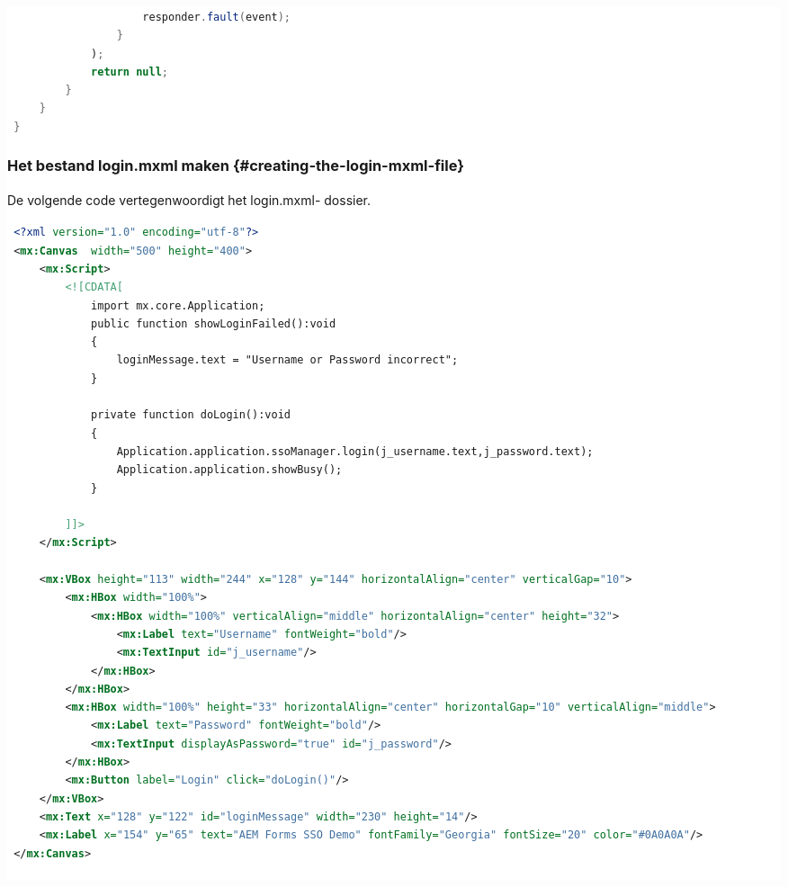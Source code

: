 ```java
                     responder.fault(event);
                 }
             );
             return null;
         }
     }
 }
```

### Het bestand login.mxml maken {#creating-the-login-mxml-file}

De volgende code vertegenwoordigt het login.mxml- dossier.

```xml
 <?xml version="1.0" encoding="utf-8"?>
 <mx:Canvas  width="500" height="400">
     <mx:Script>
         <![CDATA[
             import mx.core.Application;
             public function showLoginFailed():void
             {
                 loginMessage.text = "Username or Password incorrect";
             }
 
             private function doLogin():void
             {
                 Application.application.ssoManager.login(j_username.text,j_password.text);
                 Application.application.showBusy();
             }
 
         ]]>
     </mx:Script>
 
     <mx:VBox height="113" width="244" x="128" y="144" horizontalAlign="center" verticalGap="10">
         <mx:HBox width="100%">
             <mx:HBox width="100%" verticalAlign="middle" horizontalAlign="center" height="32">
                 <mx:Label text="Username" fontWeight="bold"/>
                 <mx:TextInput id="j_username"/>
             </mx:HBox>
         </mx:HBox>
         <mx:HBox width="100%" height="33" horizontalAlign="center" horizontalGap="10" verticalAlign="middle">
             <mx:Label text="Password" fontWeight="bold"/>
             <mx:TextInput displayAsPassword="true" id="j_password"/>
         </mx:HBox>
         <mx:Button label="Login" click="doLogin()"/>
     </mx:VBox>
     <mx:Text x="128" y="122" id="loginMessage" width="230" height="14"/>
     <mx:Label x="154" y="65" text="AEM Forms SSO Demo" fontFamily="Georgia" fontSize="20" color="#0A0A0A"/>
 </mx:Canvas>
 
```
